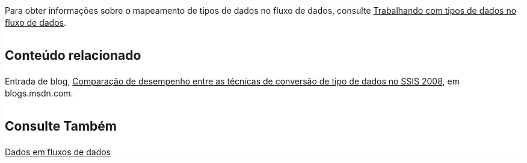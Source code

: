  Para obter informações sobre o mapeamento de tipos de dados no fluxo de dados, consulte [Trabalhando com tipos de dados no fluxo de dados](../extending-packages-custom-objects/data-flow/working-with-data-types-in-the-data-flow.md).  
  
## <a name="related-content"></a>Conteúdo relacionado  
 Entrada de blog, [Comparação de desempenho entre as técnicas de conversão de tipo de dados no SSIS 2008](https://techcommunity.microsoft.com/t5/datacat/performance-comparison-between-data-type-conversion-techniques/ba-p/305035), em blogs.msdn.com.  
  
## <a name="see-also"></a>Consulte Também  
 [Dados em fluxos de dados](data-in-data-flows.md)  
  
  
